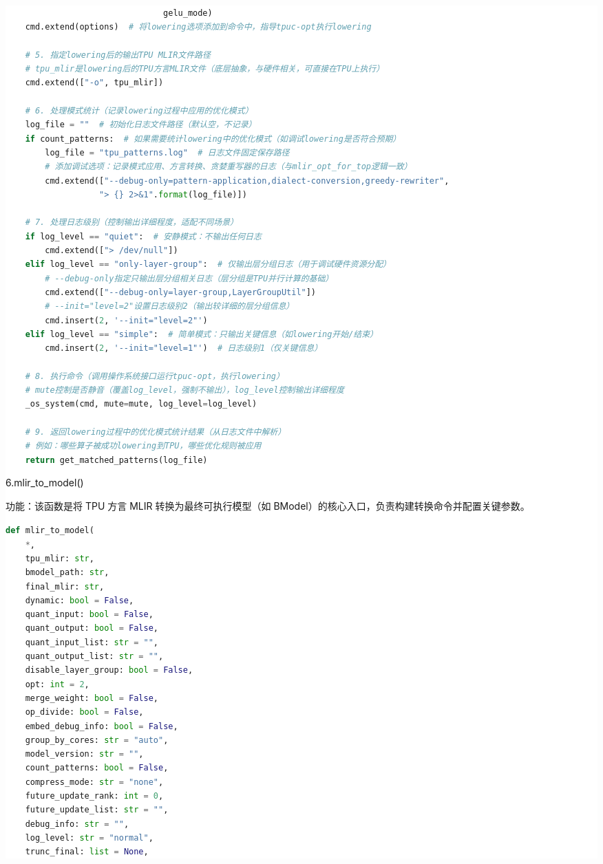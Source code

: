 ```python
                                gelu_mode)
    cmd.extend(options)  # 将lowering选项添加到命令中，指导tpuc-opt执行lowering
    
    # 5. 指定lowering后的输出TPU MLIR文件路径
    # tpu_mlir是lowering后的TPU方言MLIR文件（底层抽象，与硬件相关，可直接在TPU上执行）
    cmd.extend(["-o", tpu_mlir])
    
    # 6. 处理模式统计（记录lowering过程中应用的优化模式）
    log_file = ""  # 初始化日志文件路径（默认空，不记录）
    if count_patterns:  # 如果需要统计lowering中的优化模式（如调试lowering是否符合预期）
        log_file = "tpu_patterns.log"  # 日志文件固定保存路径
        # 添加调试选项：记录模式应用、方言转换、贪婪重写器的日志（与mlir_opt_for_top逻辑一致）
        cmd.extend(["--debug-only=pattern-application,dialect-conversion,greedy-rewriter", 
                   "> {} 2>&1".format(log_file)])
    
    # 7. 处理日志级别（控制输出详细程度，适配不同场景）
    if log_level == "quiet":  # 安静模式：不输出任何日志
        cmd.extend(["> /dev/null"])
    elif log_level == "only-layer-group":  # 仅输出层分组日志（用于调试硬件资源分配）
        # --debug-only指定只输出层分组相关日志（层分组是TPU并行计算的基础）
        cmd.extend(["--debug-only=layer-group,LayerGroupUtil"])
        # --init="level=2"设置日志级别2（输出较详细的层分组信息）
        cmd.insert(2, '--init="level=2"')
    elif log_level == "simple":  # 简单模式：只输出关键信息（如lowering开始/结束）
        cmd.insert(2, '--init="level=1"')  # 日志级别1（仅关键信息）
    
    # 8. 执行命令（调用操作系统接口运行tpuc-opt，执行lowering）
    # mute控制是否静音（覆盖log_level，强制不输出），log_level控制输出详细程度
    _os_system(cmd, mute=mute, log_level=log_level)
    
    # 9. 返回lowering过程中的优化模式统计结果（从日志文件中解析）
    # 例如：哪些算子被成功lowering到TPU，哪些优化规则被应用
    return get_matched_patterns(log_file)
```

6.mlir_to_model()

功能：该函数是将 TPU 方言 MLIR 转换为最终可执行模型（如 BModel）的核心入口，负责构建转换命令并配置关键参数。

```python
def mlir_to_model(
    *,
    tpu_mlir: str,
    bmodel_path: str,
    final_mlir: str,
    dynamic: bool = False,
    quant_input: bool = False,
    quant_output: bool = False,
    quant_input_list: str = "",
    quant_output_list: str = "",
    disable_layer_group: bool = False,
    opt: int = 2,
    merge_weight: bool = False,
    op_divide: bool = False,
    embed_debug_info: bool = False,
    group_by_cores: str = "auto",
    model_version: str = "",
    count_patterns: bool = False,
    compress_mode: str = "none",
    future_update_rank: int = 0,
    future_update_list: str = "",
    debug_info: str = "",
    log_level: str = "normal",
    trunc_final: list = None,
```